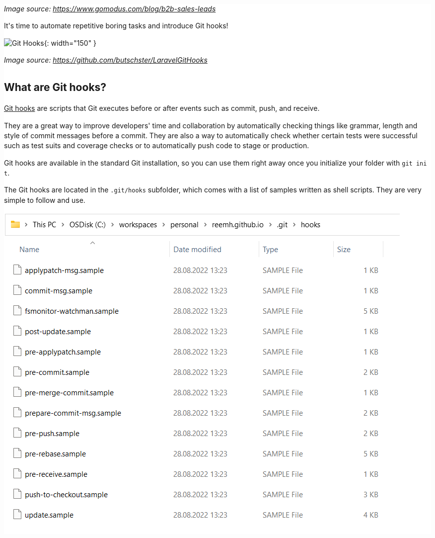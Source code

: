 *Image source: https://www.gomodus.com/blog/b2b-sales-leads*

It's time to automate repetitive boring tasks and introduce Git hooks!

![Git Hooks](https://user-images.githubusercontent.com/773481/74965961-3f427880-5427-11ea-92b3-1a74c7e15db1.png "GitHooks"){: width="150" }

*Image source: https://github.com/butschster/LaravelGitHooks*

## What are Git hooks?

[Git hooks](https://githooks.com/) are scripts that Git executes before or after events such as commit, push, and receive. 

They are a great way to improve developers' time and collaboration by automatically checking things like grammar, length and style of commit messages before a commit.
They are also a way to automatically check whether certain tests were successful such as test suits and coverage checks or to automatically push code to stage or production.

Git hooks are available in the standard Git installation, so you can use them right away once you initialize your folder with `git init`.

The Git hooks are located in the `.git/hooks` subfolder, which comes with a list of samples written as shell scripts. They are very simple to follow and use.

![The default Git hooks](/assets/images/githooks-path-samples.png "Git hooks path")
